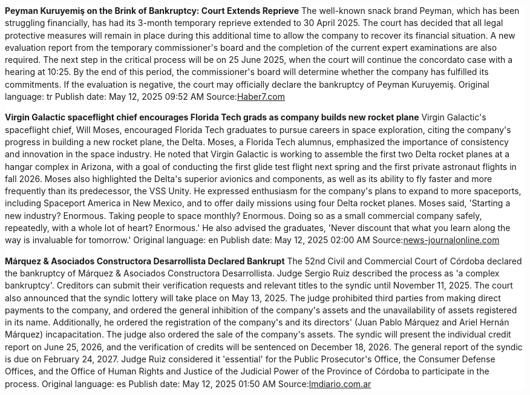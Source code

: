 **Peyman Kuruyemiş on the Brink of Bankruptcy: Court Extends Reprieve**
The well-known snack brand Peyman, which has been struggling financially, has had its 3-month temporary reprieve extended to 30 April 2025. The court has decided that all legal protective measures will remain in place during this additional time to allow the company to recover its financial situation. A new evaluation report from the temporary commissioner's board and the completion of the current expert examinations are also required. The next step in the critical process will be on 25 June 2025, when the court will continue the concordato case with a hearing at 10:25. By the end of this period, the commissioner's board will determine whether the company has fulfilled its commitments. If the evaluation is negative, the court may officially declare the bankruptcy of Peyman Kuruyemiş.
Original language: tr
Publish date: May 12, 2025 09:52 AM
Source:[Haber7.com](https://www.haber7.com/yasam/haber/3524599-lezzetiyle-hafizalara-kazinmisti-sevilen-kuruyemis-markasi-krizin-esiginde)

**Virgin Galactic spaceflight chief encourages Florida Tech grads as company builds new rocket plane**
Virgin Galactic's spaceflight chief, Will Moses, encouraged Florida Tech graduates to pursue careers in space exploration, citing the company's progress in building a new rocket plane, the Delta. Moses, a Florida Tech alumnus, emphasized the importance of consistency and innovation in the space industry. He noted that Virgin Galactic is working to assemble the first two Delta rocket planes at a hangar complex in Arizona, with a goal of conducting the first glide test flight next spring and the first private astronaut flights in fall 2026. Moses also highlighted the Delta's superior avionics and components, as well as its ability to fly faster and more frequently than its predecessor, the VSS Unity. He expressed enthusiasm for the company's plans to expand to more spaceports, including Spaceport America in New Mexico, and to offer daily missions using four Delta rocket planes. Moses said, 'Starting a new industry? Enormous. Taking people to space monthly? Enormous. Doing so as a small commercial company safely, repeatedly, with a whole lot of heart? Enormous.' He also advised the graduates, 'Never discount that what you learn along the way is invaluable for tomorrow.'
Original language: en
Publish date: May 12, 2025 02:00 AM
Source:[news-journalonline.com](https://www.news-journalonline.com/story/tech/science/space/2025/05/10/virgin-galactic-mike-moses-encourages-florida-tech-grads-as-company-builds-delta-spacecraft-in-mesa/83511613007/)

**Márquez & Asociados Constructora Desarrollista Declared Bankrupt**
The 52nd Civil and Commercial Court of Córdoba declared the bankruptcy of Márquez & Asociados Constructora Desarrollista. Judge Sergio Ruiz described the process as 'a complex bankruptcy'. Creditors can submit their verification requests and relevant titles to the syndic until November 11, 2025. The court also announced that the syndic lottery will take place on May 13, 2025. The judge prohibited third parties from making direct payments to the company, and ordered the general inhibition of the company's assets and the unavailability of assets registered in its name. Additionally, he ordered the registration of the company's and its directors' (Juan Pablo Márquez and Ariel Hernán Márquez) incapacitation. The judge also ordered the sale of the company's assets. The syndic will present the individual credit report on June 25, 2026, and the verification of credits will be sentenced on December 18, 2026. The general report of the syndic is due on February 24, 2027. Judge Ruiz considered it 'essential' for the Public Prosecutor's Office, the Consumer Defense Offices, and the Office of Human Rights and Justice of the Judicial Power of the Province of Córdoba to participate in the process.
Original language: es
Publish date: May 12, 2025 01:50 AM
Source:[lmdiario.com.ar](https://lmdiario.com.ar/contenido/480611/declararon-la-quiebra-de-la-empresa-constructora-marquez-asociados)
